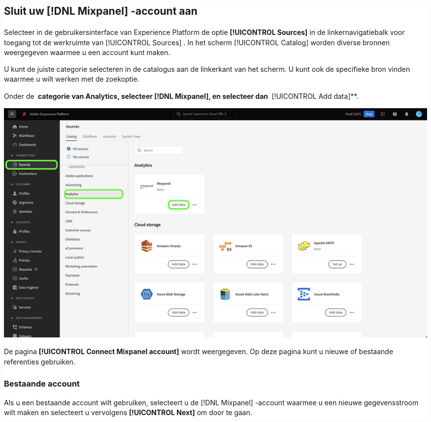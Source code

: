 ## Sluit uw [!DNL Mixpanel] -account aan

Selecteer in de gebruikersinterface van Experience Platform de optie **[!UICONTROL Sources]** in de linkernavigatiebalk voor toegang tot de werkruimte van [!UICONTROL Sources] . In het scherm [!UICONTROL Catalog] worden diverse bronnen weergegeven waarmee u een account kunt maken.

U kunt de juiste categorie selecteren in de catalogus aan de linkerkant van het scherm. U kunt ook de specifieke bron vinden waarmee u wilt werken met de zoekoptie.

Onder de **&#x200B; categorie van Analytics, selecteer [!DNL Mixpanel], en selecteer dan &#x200B;** [!UICONTROL Add data]**.

![&#x200B; catalogus &#x200B;](../../../../images/tutorials/create/mixpanel-export-events/catalog.png)

De pagina **[!UICONTROL Connect Mixpanel account]** wordt weergegeven. Op deze pagina kunt u nieuwe of bestaande referenties gebruiken.

### Bestaande account

Als u een bestaande account wilt gebruiken, selecteert u de [!DNL Mixpanel] -account waarmee u een nieuwe gegevensstroom wilt maken en selecteert u vervolgens **[!UICONTROL Next]** om door te gaan.
